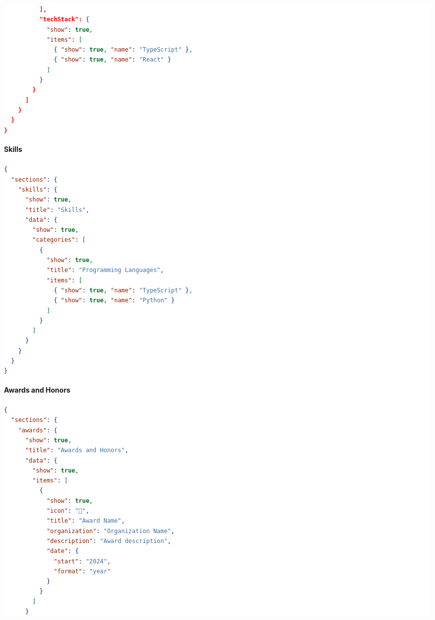 ```json
          ],
          "techStack": {
            "show": true,
            "items": [
              { "show": true, "name": "TypeScript" },
              { "show": true, "name": "React" }
            ]
          }
        }
      ]
    }
  }
}
```

#### Skills

```json
{
  "sections": {
    "skills": {
      "show": true,
      "title": "Skills",
      "data": {
        "show": true,
        "categories": [
          {
            "show": true,
            "title": "Programming Languages",
            "items": [
              { "show": true, "name": "TypeScript" },
              { "show": true, "name": "Python" }
            ]
          }
        ]
      }
    }
  }
}
```

#### Awards and Honors

```json
{
  "sections": {
    "awards": {
      "show": true,
      "title": "Awards and Honors",
      "data": {
        "show": true,
        "items": [
          {
            "show": true,
            "icon": "🏅",
            "title": "Award Name",
            "organization": "Organization Name",
            "description": "Award description",
            "date": {
              "start": "2024",
              "format": "year"
            }
          }
        ]
      }
```